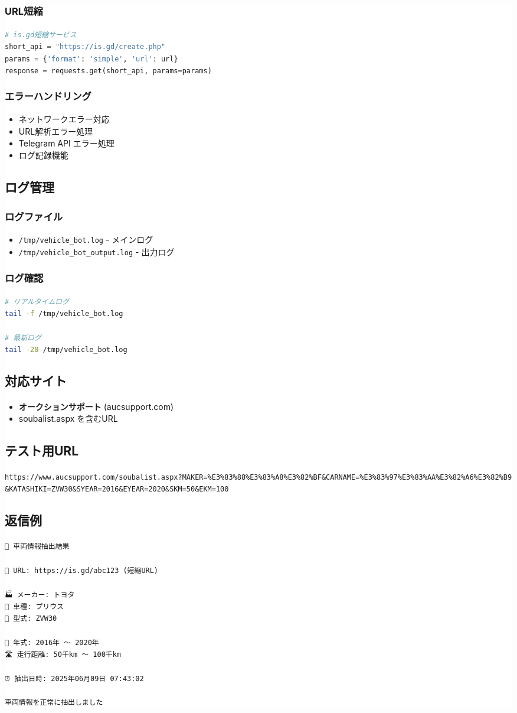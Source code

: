 ### URL短縮
```python
# is.gd短縮サービス
short_api = "https://is.gd/create.php"
params = {'format': 'simple', 'url': url}
response = requests.get(short_api, params=params)
```

### エラーハンドリング
- ネットワークエラー対応
- URL解析エラー処理
- Telegram API エラー処理
- ログ記録機能

## ログ管理

### ログファイル
- `/tmp/vehicle_bot.log` - メインログ
- `/tmp/vehicle_bot_output.log` - 出力ログ

### ログ確認
```bash
# リアルタイムログ
tail -f /tmp/vehicle_bot.log

# 最新ログ
tail -20 /tmp/vehicle_bot.log
```

## 対応サイト
- **オークションサポート** (aucsupport.com)
- soubalist.aspx を含むURL

## テスト用URL
```
https://www.aucsupport.com/soubalist.aspx?MAKER=%E3%83%88%E3%83%A8%E3%82%BF&CARNAME=%E3%83%97%E3%83%AA%E3%82%A6%E3%82%B9&KATASHIKI=ZVW30&SYEAR=2016&EYEAR=2020&SKM=50&EKM=100
```

## 返信例
```
🚗 車両情報抽出結果

📎 URL: https://is.gd/abc123 (短縮URL)

🏭 メーカー: トヨタ
🚙 車種: プリウス
🔧 型式: ZVW30

📅 年式: 2016年 ～ 2020年
🛣️ 走行距離: 50千km ～ 100千km

⏰ 抽出日時: 2025年06月09日 07:43:02

車両情報を正常に抽出しました
```
